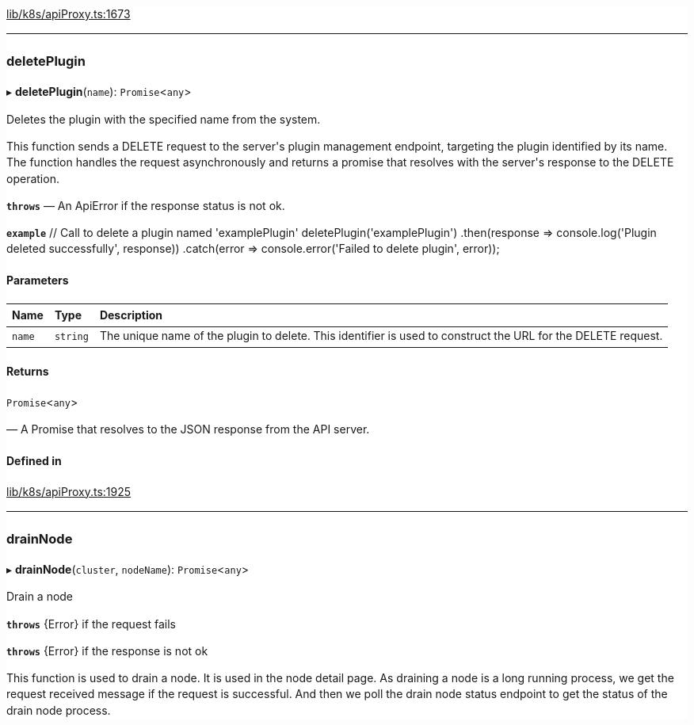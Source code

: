[lib/k8s/apiProxy.ts:1673](https://github.com/headlamp-k8s/headlamp/blob/65bfc11e/frontend/src/lib/k8s/apiProxy.ts#L1673)

___

### deletePlugin

▸ **deletePlugin**(`name`): `Promise`<`any`\>

Deletes the plugin with the specified name from the system.

This function sends a DELETE request to the server's plugin management
endpoint, targeting the plugin identified by its name.
The function handles the request asynchronously and returns a promise that
resolves with the server's response to the DELETE operation.

**`throws`** — An ApiError if the response status is not ok.

**`example`**
// Call to delete a plugin named 'examplePlugin'
deletePlugin('examplePlugin')
  .then(response => console.log('Plugin deleted successfully', response))
  .catch(error => console.error('Failed to delete plugin', error));

#### Parameters

| Name | Type | Description |
| :------ | :------ | :------ |
| `name` | `string` | The unique name of the plugin to delete.  This identifier is used to construct the URL for the DELETE request. |

#### Returns

`Promise`<`any`\>

— A Promise that resolves to the JSON response from the API server.

#### Defined in

[lib/k8s/apiProxy.ts:1925](https://github.com/headlamp-k8s/headlamp/blob/65bfc11e/frontend/src/lib/k8s/apiProxy.ts#L1925)

___

### drainNode

▸ **drainNode**(`cluster`, `nodeName`): `Promise`<`any`\>

Drain a node

**`throws`** {Error} if the request fails

**`throws`** {Error} if the response is not ok

This function is used to drain a node. It is used in the node detail page.
As draining a node is a long running process, we get the request received
message if the request is successful. And then we poll the drain node status endpoint
to get the status of the drain node process.
